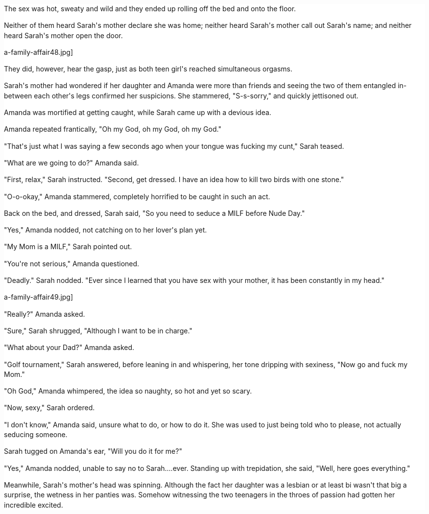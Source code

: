 The sex was hot, sweaty and wild and they ended up rolling off the bed and onto the floor. 

Neither of them heard Sarah's mother declare she was home; neither heard Sarah's mother call out Sarah's name; and neither heard Sarah's mother open the door. 

a-family-affair48.jpg] 

They did, however, hear the gasp, just as both teen girl's reached simultaneous orgasms. 

Sarah's mother had wondered if her daughter and Amanda were more than friends and seeing the two of them entangled in-between each other's legs confirmed her suspicions. She stammered, "S-s-sorry," and quickly jettisoned out. 

Amanda was mortified at getting caught, while Sarah came up with a devious idea. 

Amanda repeated frantically, "Oh my God, oh my God, oh my God." 

"That's just what I was saying a few seconds ago when your tongue was fucking my cunt," Sarah teased. 

"What are we going to do?" Amanda said. 

"First, relax," Sarah instructed. "Second, get dressed. I have an idea how to kill two birds with one stone." 

"O-o-okay," Amanda stammered, completely horrified to be caught in such an act. 

Back on the bed, and dressed, Sarah said, "So you need to seduce a MILF before Nude Day." 

"Yes," Amanda nodded, not catching on to her lover's plan yet. 

"My Mom is a MILF," Sarah pointed out. 

"You're not serious," Amanda questioned. 

"Deadly." Sarah nodded. "Ever since I learned that you have sex with your mother, it has been constantly in my head." 

a-family-affair49.jpg] 

"Really?" Amanda asked. 

"Sure," Sarah shrugged, "Although I want to be in charge." 

"What about your Dad?" Amanda asked. 

"Golf tournament," Sarah answered, before leaning in and whispering, her tone dripping with sexiness, "Now go and fuck my Mom." 

"Oh God," Amanda whimpered, the idea so naughty, so hot and yet so scary. 

"Now, sexy," Sarah ordered. 

"I don't know," Amanda said, unsure what to do, or how to do it. She was used to just being told who to please, not actually seducing someone. 

Sarah tugged on Amanda's ear, "Will you do it for me?" 

"Yes," Amanda nodded, unable to say no to Sarah....ever. Standing up with trepidation, she said, "Well, here goes everything." 

Meanwhile, Sarah's mother's head was spinning. Although the fact her daughter was a lesbian or at least bi wasn't that big a surprise, the wetness in her panties was. Somehow witnessing the two teenagers in the throes of passion had gotten her incredible excited. 
